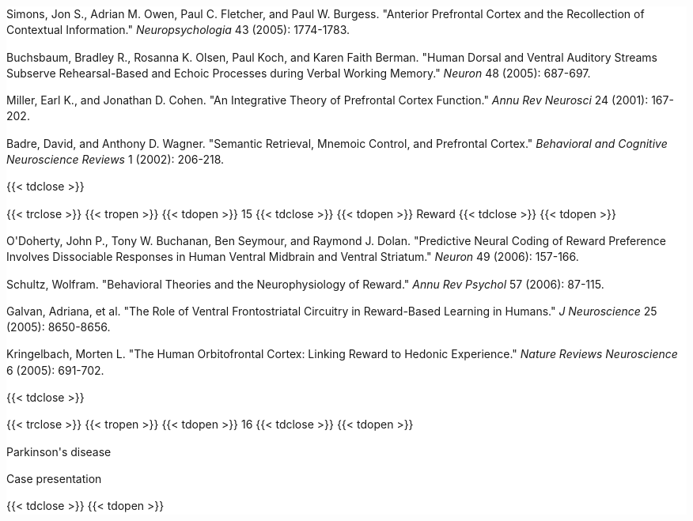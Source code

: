
Simons, Jon S., Adrian M. Owen, Paul C. Fletcher, and Paul W. Burgess. "Anterior Prefrontal Cortex and the Recollection of Contextual Information." _Neuropsychologia_ 43 (2005): 1774-1783.

Buchsbaum, Bradley R., Rosanna K. Olsen, Paul Koch, and Karen Faith Berman. "Human Dorsal and Ventral Auditory Streams Subserve Rehearsal-Based and Echoic Processes during Verbal Working Memory." _Neuron_ 48 (2005): 687-697.

Miller, Earl K., and Jonathan D. Cohen. "An Integrative Theory of Prefrontal Cortex Function." _Annu Rev Neurosci_ 24 (2001): 167-202.

Badre, David, and Anthony D. Wagner. "Semantic Retrieval, Mnemoic Control, and Prefrontal Cortex." _Behavioral and Cognitive Neuroscience Reviews_ 1 (2002): 206-218.


{{< tdclose >}}

{{< trclose >}}
{{< tropen >}}
{{< tdopen >}}
15
{{< tdclose >}}
{{< tdopen >}}
Reward
{{< tdclose >}}
{{< tdopen >}}


O'Doherty, John P., Tony W. Buchanan, Ben Seymour, and Raymond J. Dolan. "Predictive Neural Coding of Reward Preference Involves Dissociable Responses in Human Ventral Midbrain and Ventral Striatum." _Neuron_ 49 (2006): 157-166.

Schultz, Wolfram. "Behavioral Theories and the Neurophysiology of Reward." _Annu Rev Psychol_ 57 (2006): 87-115.

Galvan, Adriana, et al. "The Role of Ventral Frontostriatal Circuitry in Reward-Based Learning in Humans." _J Neuroscience_ 25 (2005): 8650-8656.

Kringelbach, Morten L. "The Human Orbitofrontal Cortex: Linking Reward to Hedonic Experience." _Nature Reviews Neuroscience_ 6 (2005): 691-702.


{{< tdclose >}}

{{< trclose >}}
{{< tropen >}}
{{< tdopen >}}
16
{{< tdclose >}}
{{< tdopen >}}


Parkinson's disease

Case presentation


{{< tdclose >}}
{{< tdopen >}}

